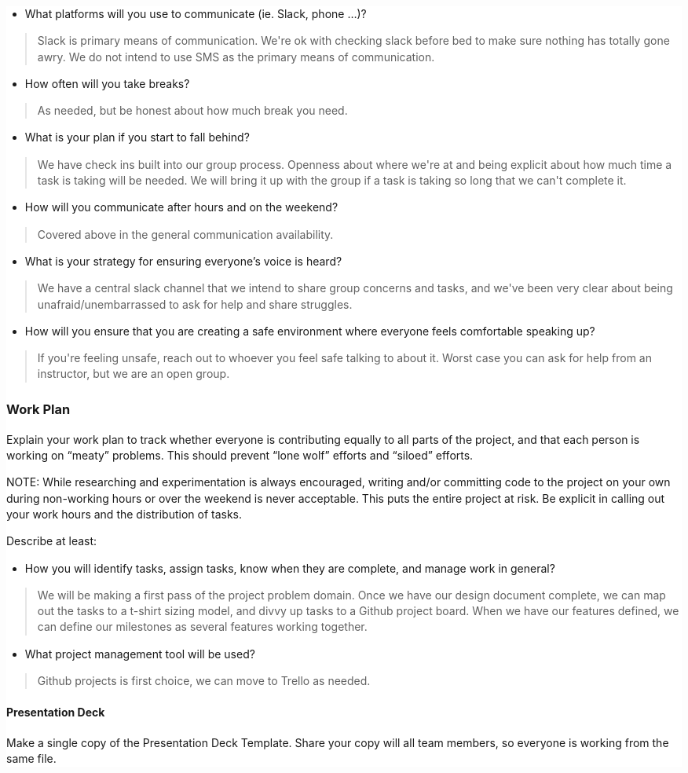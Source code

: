 - What platforms will you use to communicate (ie. Slack, phone …)?

> Slack is primary means of communication.  We're ok with checking slack before bed to make sure nothing has totally gone awry.  We do not intend to use SMS as the primary means of communication.  

- How often will you take breaks?

> As needed, but be honest about how much break you need.  

- What is your plan if you start to fall behind?

> We have check ins built into our group process.  Openness about where we're at and being explicit about how much time a task is taking will be needed.  We will bring it up with the group if a task is taking so long that we can't complete it.

- How will you communicate after hours and on the weekend?

> Covered above in the general communication availability.  

- What is your strategy for ensuring everyone’s voice is heard?

> We have a central slack channel that we intend to share group concerns and tasks, and we've been very clear about being unafraid/unembarrassed to ask for help and share struggles.

- How will you ensure that you are creating a safe environment where everyone feels comfortable speaking up?

> If you're feeling unsafe, reach out to whoever you feel safe talking to about it.  Worst case you can ask for help from an instructor, but we are an open group.


### Work Plan

Explain your work plan to track whether everyone is contributing equally to all parts of the project, and that each person is working on “meaty” problems. This should prevent “lone wolf” efforts and “siloed” efforts.

NOTE: While researching and experimentation is always encouraged, writing and/or committing code to the project on your own during non-working hours or over the weekend is never acceptable. This puts the entire project at risk. Be explicit in calling out your work hours and the distribution of tasks.

Describe at least:

- How you will identify tasks, assign tasks, know when they are complete, and manage work in general?

> We will be making a first pass of the project problem domain.  Once we have our design document complete, we can map out the tasks to a t-shirt sizing model, and divvy up tasks to a Github project board.  When we have our features defined, we can define our milestones as several features working together.

- What project management tool will be used?

> Github projects is first choice, we can move to Trello as needed.  

#### Presentation Deck

Make a single copy of the Presentation Deck Template. Share your copy will all team members, so everyone is working from the same file.
